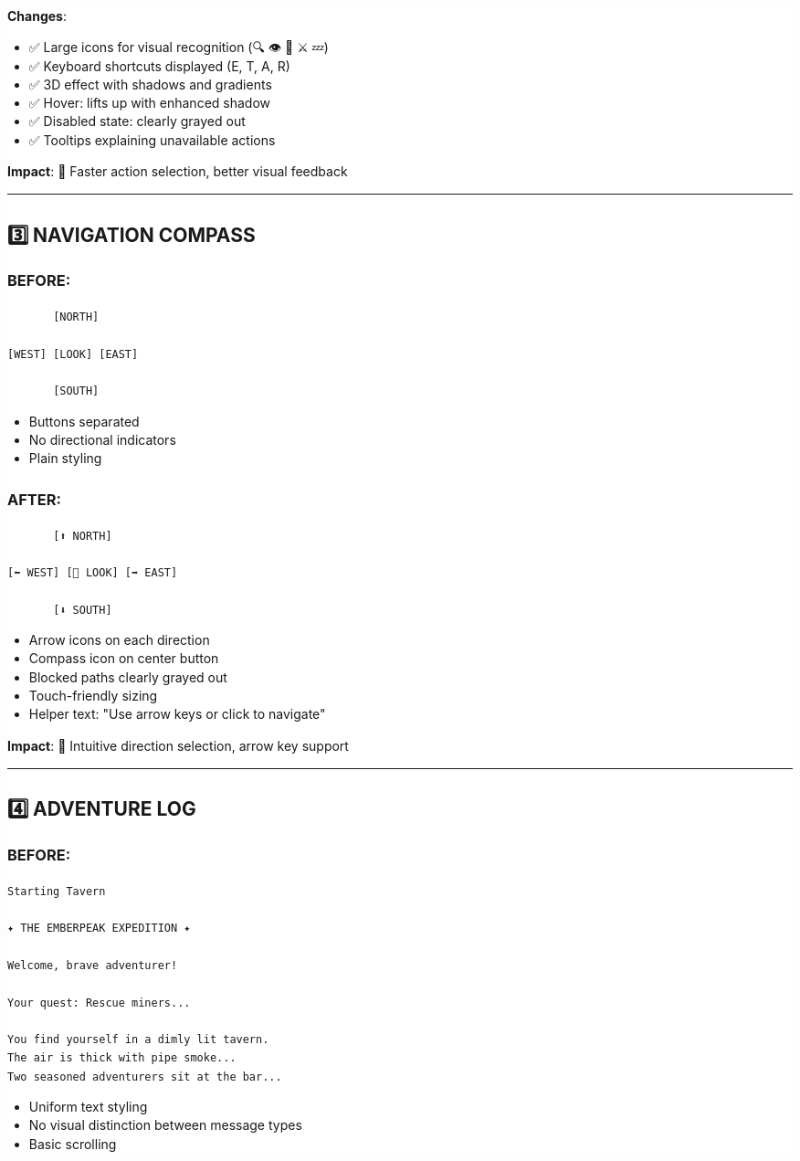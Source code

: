 **Changes**:
- ✅ Large icons for visual recognition (🔍 👁️ 💬 ⚔️ 💤)
- ✅ Keyboard shortcuts displayed (E, T, A, R)
- ✅ 3D effect with shadows and gradients
- ✅ Hover: lifts up with enhanced shadow
- ✅ Disabled state: clearly grayed out
- ✅ Tooltips explaining unavailable actions

**Impact**: 🎯 Faster action selection, better visual feedback

---

## 3️⃣ NAVIGATION COMPASS

### BEFORE:
```
       [NORTH]
              
[WEST] [LOOK] [EAST]
              
       [SOUTH]
```
- Buttons separated
- No directional indicators
- Plain styling

### AFTER:
```
       [⬆️ NORTH]
              
[⬅️ WEST] [🧭 LOOK] [➡️ EAST]
              
       [⬇️ SOUTH]
```
- Arrow icons on each direction
- Compass icon on center button
- Blocked paths clearly grayed out
- Touch-friendly sizing
- Helper text: "Use arrow keys or click to navigate"

**Impact**: 🎯 Intuitive direction selection, arrow key support

---

## 4️⃣ ADVENTURE LOG

### BEFORE:
```
Starting Tavern

✦ THE EMBERPEAK EXPEDITION ✦

Welcome, brave adventurer!

Your quest: Rescue miners...

You find yourself in a dimly lit tavern.
The air is thick with pipe smoke...
Two seasoned adventurers sit at the bar...
```
- Uniform text styling
- No visual distinction between message types
- Basic scrolling
